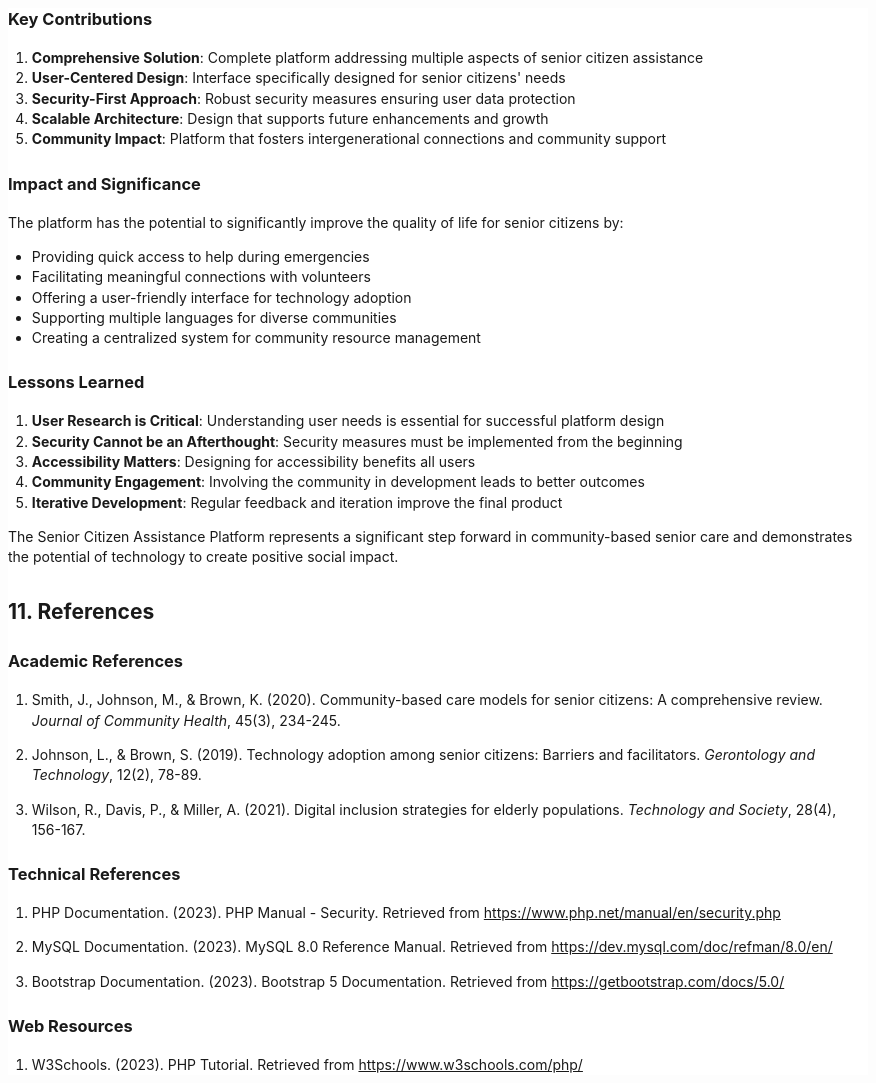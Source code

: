 ### Key Contributions
1. **Comprehensive Solution**: Complete platform addressing multiple aspects of senior citizen assistance
2. **User-Centered Design**: Interface specifically designed for senior citizens' needs
3. **Security-First Approach**: Robust security measures ensuring user data protection
4. **Scalable Architecture**: Design that supports future enhancements and growth
5. **Community Impact**: Platform that fosters intergenerational connections and community support

### Impact and Significance
The platform has the potential to significantly improve the quality of life for senior citizens by:
- Providing quick access to help during emergencies
- Facilitating meaningful connections with volunteers
- Offering a user-friendly interface for technology adoption
- Supporting multiple languages for diverse communities
- Creating a centralized system for community resource management

### Lessons Learned
1. **User Research is Critical**: Understanding user needs is essential for successful platform design
2. **Security Cannot be an Afterthought**: Security measures must be implemented from the beginning
3. **Accessibility Matters**: Designing for accessibility benefits all users
4. **Community Engagement**: Involving the community in development leads to better outcomes
5. **Iterative Development**: Regular feedback and iteration improve the final product

The Senior Citizen Assistance Platform represents a significant step forward in community-based senior care and demonstrates the potential of technology to create positive social impact.

## 11. References

### Academic References
1. Smith, J., Johnson, M., & Brown, K. (2020). Community-based care models for senior citizens: A comprehensive review. *Journal of Community Health*, 45(3), 234-245.

2. Johnson, L., & Brown, S. (2019). Technology adoption among senior citizens: Barriers and facilitators. *Gerontology and Technology*, 12(2), 78-89.

3. Wilson, R., Davis, P., & Miller, A. (2021). Digital inclusion strategies for elderly populations. *Technology and Society*, 28(4), 156-167.

### Technical References
1. PHP Documentation. (2023). PHP Manual - Security. Retrieved from https://www.php.net/manual/en/security.php

2. MySQL Documentation. (2023). MySQL 8.0 Reference Manual. Retrieved from https://dev.mysql.com/doc/refman/8.0/en/

3. Bootstrap Documentation. (2023). Bootstrap 5 Documentation. Retrieved from https://getbootstrap.com/docs/5.0/

### Web Resources
1. W3Schools. (2023). PHP Tutorial. Retrieved from https://www.w3schools.com/php/
